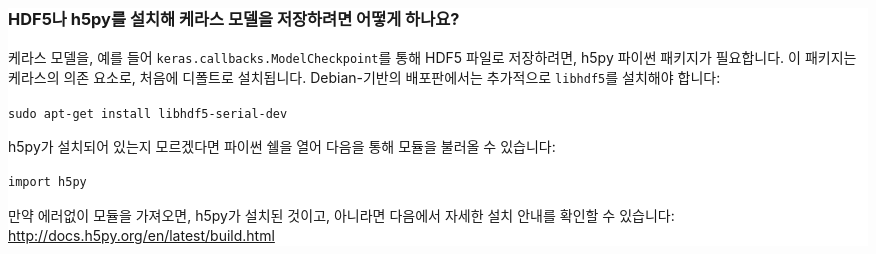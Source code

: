 
### HDF5나 h5py를 설치해 케라스 모델을 저장하려면 어떻게 하나요?

케라스 모델을, 예를 들어 `keras.callbacks.ModelCheckpoint`를 통해
HDF5 파일로 저장하려면, h5py 파이썬 패키지가 필요합니다.
이 패키지는 케라스의 의존 요소로, 처음에 디폴트로 설치됩니다.
Debian-기반의 배포판에서는 추가적으로 `libhdf5`를 설치해야 합니다:

```
sudo apt-get install libhdf5-serial-dev
```

h5py가 설치되어 있는지 모르겠다면 파이썬 쉘을 열어 다음을 통해
모듈을 불러올 수 있습니다:

```
import h5py
```

만약 에러없이 모듈을 가져오면, h5py가 설치된 것이고, 아니라면 다음에서
자세한 설치 안내를 확인할 수 있습니다: http://docs.h5py.org/en/latest/build.html
